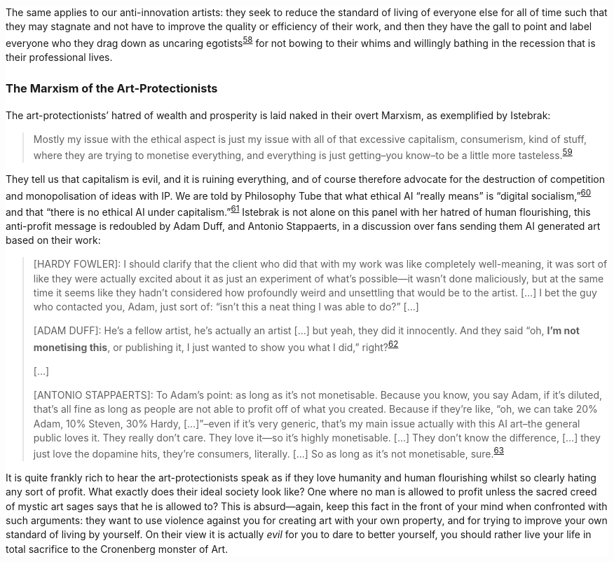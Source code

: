 The same applies to our anti-innovation artists: they seek to reduce the standard of living of everyone else for all of time such that they may stagnate and not have to improve the quality or efficiency of their work, and then they have the gall to point and label everyone who they drag down as uncaring egotists<sup><a id="fnr.58" class="footref" href="#fn.58" role="doc-backlink">58</a></sup> for not bowing to their whims and willingly bathing in the recession that is their professional lives.

### The Marxism of the Art-Protectionists

The art-protectionists&rsquo; hatred of wealth and prosperity is laid naked in their overt Marxism, as exemplified by Istebrak:

> Mostly my issue with the ethical aspect is just my issue with all of that excessive capitalism, consumerism, kind of stuff, where they are trying to monetise everything, and everything is just getting&#x2013;you know&#x2013;to be a little more tasteless.<sup><a id="fnr.59" class="footref" href="#fn.59" role="doc-backlink">59</a></sup>

They tell us that capitalism is evil, and it is ruining everything, and of course therefore advocate for the destruction of competition and monopolisation of ideas with IP. We are told by Philosophy Tube that what ethical AI &ldquo;really means&rdquo; is &ldquo;digital socialism,&rdquo;<sup><a id="fnr.60" class="footref" href="#fn.60" role="doc-backlink">60</a></sup> and that &ldquo;there is no ethical AI under capitalism.&rdquo;<sup><a id="fnr.61" class="footref" href="#fn.61" role="doc-backlink">61</a></sup> Istebrak is not alone on this panel with her hatred of human flourishing, this anti-profit message is redoubled by Adam Duff, and Antonio Stappaerts, in a discussion over fans sending them AI generated art based on their work:

> [HARDY FOWLER]: I should clarify that the client who did that with my work was like completely well-meaning, it was sort of like they were actually excited about it as just an experiment of what&rsquo;s possible&#x2014;it wasn&rsquo;t done maliciously, but at the same time it seems like they hadn&rsquo;t considered how profoundly weird and unsettling that would be to the artist. [&#x2026;] I bet the guy who contacted you, Adam, just sort of: &ldquo;isn&rsquo;t this a neat thing I was able to do?&rdquo; [&#x2026;]
>
> [ADAM DUFF]: He&rsquo;s a fellow artist, he&rsquo;s actually an artist [&#x2026;] but yeah, they did it innocently. And they said &ldquo;oh, **I&rsquo;m not monetising this**, or publishing it, I just wanted to show you what I did,&rdquo; right?<sup><a id="fnr.62" class="footref" href="#fn.62" role="doc-backlink">62</a></sup>
>
> [&#x2026;]
>
> [ANTONIO STAPPAERTS]: To Adam&rsquo;s point: as long as it&rsquo;s not monetisable. Because you know, you say Adam, if it&rsquo;s diluted, that&rsquo;s all fine as long as people are not able to profit off of what you created. Because if they&rsquo;re like, &ldquo;oh, we can take 20% Adam, 10% Steven, 30% Hardy, [&#x2026;]&rdquo;&#x2013;even if it&rsquo;s very generic, that&rsquo;s my main issue actually with this AI art&#x2013;the general public loves it. They really don&rsquo;t care. They love it&#x2014;so it&rsquo;s highly monetisable. [&#x2026;] They don&rsquo;t know the difference, [&#x2026;] they just love the dopamine hits, they&rsquo;re consumers, literally. [&#x2026;] So as long as it&rsquo;s not monetisable, sure.<sup><a id="fnr.63" class="footref" href="#fn.63" role="doc-backlink">63</a></sup>

It is quite frankly rich to hear the art-protectionists speak as if they love humanity and human flourishing whilst so clearly hating any sort of profit. What exactly does their ideal society look like? One where no man is allowed to profit unless the sacred creed of mystic art sages says that he is allowed to? This is absurd&#x2014;again, keep this fact in the front of your mind when confronted with such arguments: they want to use violence against you for creating art with your own property, and for trying to improve your own standard of living by yourself. On their view it is actually _evil_ for you to dare to better yourself, you should rather live your life in total sacrifice to the Cronenberg monster of Art.
